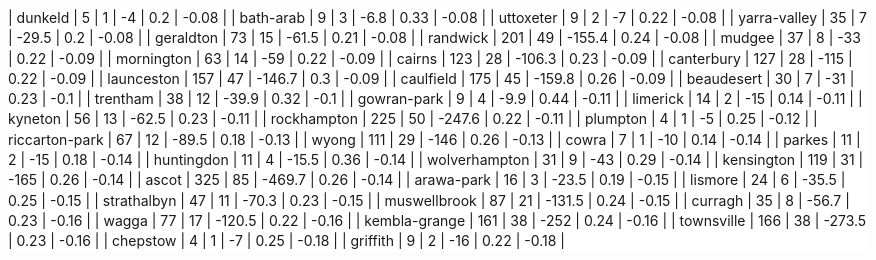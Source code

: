 | dunkeld                    |      5 |      1 |     -4   | 0.2  | -0.08 |
| bath-arab                  |      9 |      3 |     -6.8 | 0.33 | -0.08 |
| uttoxeter                  |      9 |      2 |     -7   | 0.22 | -0.08 |
| yarra-valley               |     35 |      7 |    -29.5 | 0.2  | -0.08 |
| geraldton                  |     73 |     15 |    -61.5 | 0.21 | -0.08 |
| randwick                   |    201 |     49 |   -155.4 | 0.24 | -0.08 |
| mudgee                     |     37 |      8 |    -33   | 0.22 | -0.09 |
| mornington                 |     63 |     14 |    -59   | 0.22 | -0.09 |
| cairns                     |    123 |     28 |   -106.3 | 0.23 | -0.09 |
| canterbury                 |    127 |     28 |   -115   | 0.22 | -0.09 |
| launceston                 |    157 |     47 |   -146.7 | 0.3  | -0.09 |
| caulfield                  |    175 |     45 |   -159.8 | 0.26 | -0.09 |
| beaudesert                 |     30 |      7 |    -31   | 0.23 | -0.1  |
| trentham                   |     38 |     12 |    -39.9 | 0.32 | -0.1  |
| gowran-park                |      9 |      4 |     -9.9 | 0.44 | -0.11 |
| limerick                   |     14 |      2 |    -15   | 0.14 | -0.11 |
| kyneton                    |     56 |     13 |    -62.5 | 0.23 | -0.11 |
| rockhampton                |    225 |     50 |   -247.6 | 0.22 | -0.11 |
| plumpton                   |      4 |      1 |     -5   | 0.25 | -0.12 |
| riccarton-park             |     67 |     12 |    -89.5 | 0.18 | -0.13 |
| wyong                      |    111 |     29 |   -146   | 0.26 | -0.13 |
| cowra                      |      7 |      1 |    -10   | 0.14 | -0.14 |
| parkes                     |     11 |      2 |    -15   | 0.18 | -0.14 |
| huntingdon                 |     11 |      4 |    -15.5 | 0.36 | -0.14 |
| wolverhampton              |     31 |      9 |    -43   | 0.29 | -0.14 |
| kensington                 |    119 |     31 |   -165   | 0.26 | -0.14 |
| ascot                      |    325 |     85 |   -469.7 | 0.26 | -0.14 |
| arawa-park                 |     16 |      3 |    -23.5 | 0.19 | -0.15 |
| lismore                    |     24 |      6 |    -35.5 | 0.25 | -0.15 |
| strathalbyn                |     47 |     11 |    -70.3 | 0.23 | -0.15 |
| muswellbrook               |     87 |     21 |   -131.5 | 0.24 | -0.15 |
| curragh                    |     35 |      8 |    -56.7 | 0.23 | -0.16 |
| wagga                      |     77 |     17 |   -120.5 | 0.22 | -0.16 |
| kembla-grange              |    161 |     38 |   -252   | 0.24 | -0.16 |
| townsville                 |    166 |     38 |   -273.5 | 0.23 | -0.16 |
| chepstow                   |      4 |      1 |     -7   | 0.25 | -0.18 |
| griffith                   |      9 |      2 |    -16   | 0.22 | -0.18 |